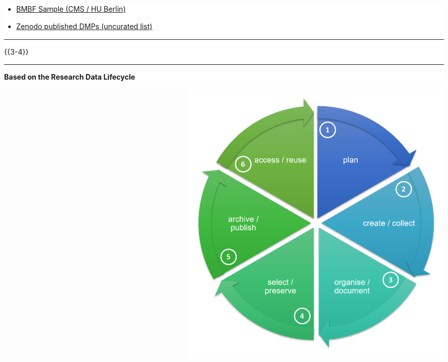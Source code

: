 * [BMBF Sample (CMS / HU Berlin)](https://www.cms.hu-berlin.de/de/dl/dataman/muster-dmp-bmbf)

* [Zenodo published DMPs (uncurated list)](https://zenodo.org/search?q=DMP&f=subject:DMP&l=list&p=1&s=10&sort=bestmatch)

***********

{{3-4}}
***********

**Based on the Research Data Lifecycle**

<img src="../DMP/images/rdm-lifecycle.png" alt="rdm-lifecycle" width="500" align="right">
